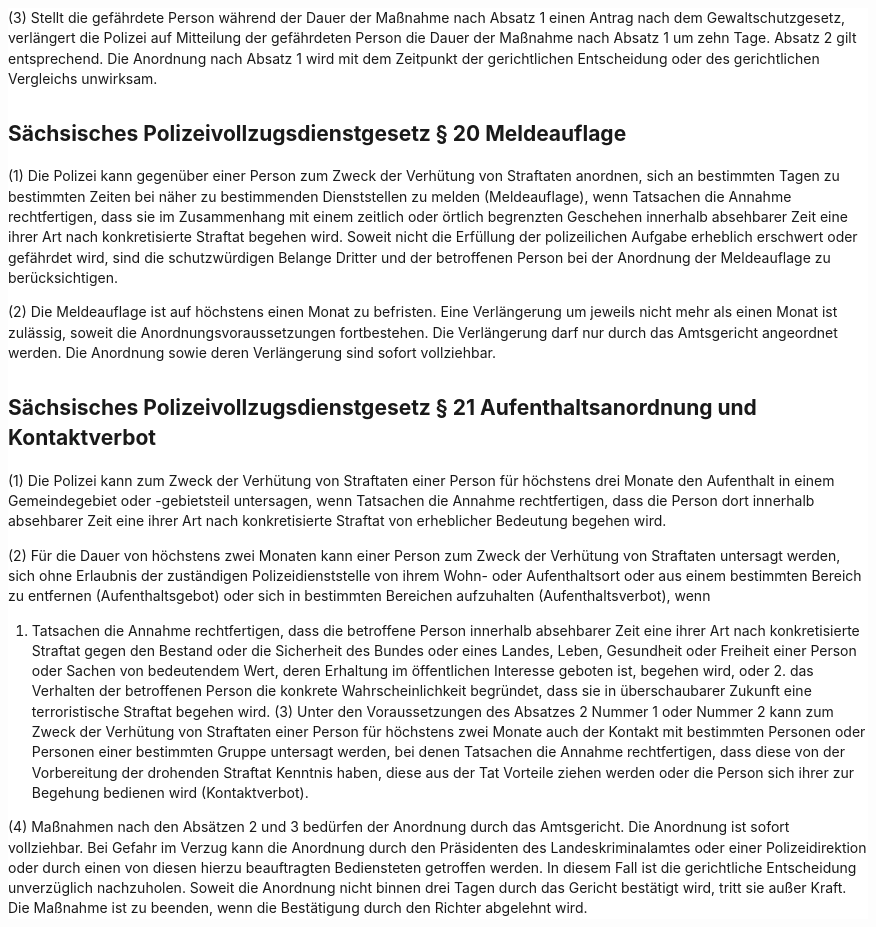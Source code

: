 (3) Stellt die gefährdete Person während der Dauer der Maßnahme nach Absatz 1 einen Antrag nach dem Gewaltschutzgesetz, verlängert die Polizei auf Mitteilung der gefährdeten Person die Dauer der Maßnahme nach Absatz 1 um zehn Tage. Absatz 2 gilt entsprechend. Die Anordnung nach Absatz 1 wird mit dem Zeitpunkt der gerichtlichen Entscheidung oder des gerichtlichen Vergleichs unwirksam.


## Sächsisches Polizeivollzugsdienstgesetz  § 20 Meldeauflage

(1) Die Polizei kann gegenüber einer Person zum Zweck der Verhütung von Straftaten anordnen, sich an bestimmten Tagen zu bestimmten Zeiten bei näher zu bestimmenden Dienststellen zu melden (Meldeauflage), wenn Tatsachen die Annahme rechtfertigen, dass sie im Zusammenhang mit einem zeitlich oder örtlich begrenzten Geschehen innerhalb absehbarer Zeit eine ihrer Art nach konkretisierte Straftat begehen wird. Soweit nicht die Erfüllung der polizeilichen Aufgabe erheblich erschwert oder gefährdet wird, sind die schutzwürdigen Belange Dritter und der betroffenen Person bei der Anordnung der Meldeauflage zu berücksichtigen.

(2) Die Meldeauflage ist auf höchstens einen Monat zu befristen. Eine Verlängerung um jeweils nicht mehr als einen Monat ist zulässig, soweit die Anordnungsvoraussetzungen fortbestehen. Die Verlängerung darf nur durch das Amtsgericht angeordnet werden. Die Anordnung sowie deren Verlängerung sind sofort vollziehbar.


## Sächsisches Polizeivollzugsdienstgesetz  § 21 Aufenthaltsanordnung und Kontaktverbot

(1) Die Polizei kann zum Zweck der Verhütung von Straftaten einer Person für höchstens drei Monate den Aufenthalt in einem Gemeindegebiet oder -gebietsteil untersagen, wenn Tatsachen die Annahme rechtfertigen, dass die Person dort innerhalb absehbarer Zeit eine ihrer Art nach konkretisierte Straftat von erheblicher Bedeutung begehen wird.

(2) Für die Dauer von höchstens zwei Monaten kann einer Person zum Zweck der Verhütung von Straftaten untersagt werden, sich ohne Erlaubnis der zuständigen Polizeidienststelle von ihrem Wohn- oder Aufenthaltsort oder aus einem bestimmten Bereich zu entfernen (Aufenthaltsgebot) oder sich in bestimmten Bereichen aufzuhalten (Aufenthaltsverbot), wenn

1. Tatsachen die Annahme rechtfertigen, dass die betroffene Person innerhalb absehbarer Zeit eine ihrer Art nach konkretisierte Straftat gegen den Bestand oder die Sicherheit des Bundes oder eines Landes, Leben, Gesundheit oder Freiheit einer Person oder Sachen von bedeutendem Wert, deren Erhaltung im öffentlichen Interesse geboten ist, begehen wird, oder 2. das Verhalten der betroffenen Person die konkrete Wahrscheinlichkeit begründet, dass sie in überschaubarer Zukunft eine terroristische Straftat begehen wird. (3) Unter den Voraussetzungen des Absatzes 2 Nummer 1 oder Nummer 2 kann zum Zweck der Verhütung von Straftaten einer Person für höchstens zwei Monate auch der Kontakt mit bestimmten Personen oder Personen einer bestimmten Gruppe untersagt werden, bei denen Tatsachen die Annahme rechtfertigen, dass diese von der Vorbereitung der drohenden Straftat Kenntnis haben, diese aus der Tat Vorteile ziehen werden oder die Person sich ihrer zur Begehung bedienen wird (Kontaktverbot).

(4) Maßnahmen nach den Absätzen 2 und 3 bedürfen der Anordnung durch das Amtsgericht. Die Anordnung ist sofort vollziehbar. Bei Gefahr im Verzug kann die Anordnung durch den Präsidenten des Landeskriminalamtes oder einer Polizeidirektion oder durch einen von diesen hierzu beauftragten Bediensteten getroffen werden. In diesem Fall ist die gerichtliche Entscheidung unverzüglich nachzuholen. Soweit die Anordnung nicht binnen drei Tagen durch das Gericht bestätigt wird, tritt sie außer Kraft. Die Maßnahme ist zu beenden, wenn die Bestätigung durch den Richter abgelehnt wird.
